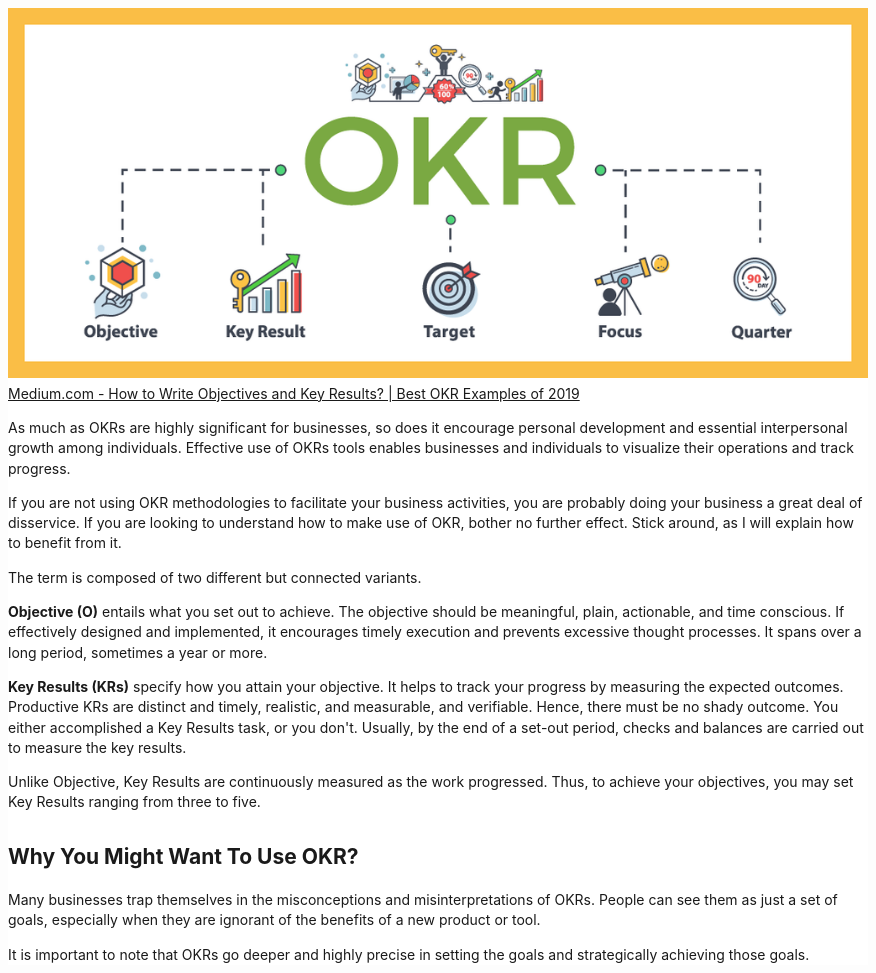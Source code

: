 ![Objectives and key results](/files/okr.png)
[Medium.com - How to Write Objectives and Key Results? | Best OKR Examples of 2019](https://medium.com/ntask/how-to-write-objectives-and-key-results-best-okr-examples-of-2019-24e813faf0ac)

As much as OKRs are highly significant for businesses, so does it encourage personal development and essential interpersonal growth among individuals. Effective use of OKRs tools enables businesses and individuals to visualize their operations and track progress.

If you are not using OKR methodologies to facilitate your business activities, you are probably doing your business a great deal of disservice. If you are looking to understand how to make use of OKR, bother no further effect. Stick around, as I will explain how to benefit from it.

The term is composed of two different but connected variants.

**Objective (O)** entails what you set out to achieve. The objective should be meaningful, plain, actionable, and time conscious. If effectively designed and implemented, it encourages timely execution and prevents excessive thought processes. It spans over a long period, sometimes a year or more.

**Key Results (KRs)** specify how you attain your objective. It helps to track your progress by measuring the expected outcomes. Productive KRs are distinct and timely, realistic, and measurable, and verifiable. Hence, there must be no shady outcome. You either accomplished a Key Results task, or you don't. Usually, by the end of a set-out period, checks and balances are carried out to measure the key results.

Unlike Objective, Key Results are continuously measured as the work progressed. Thus, to achieve your objectives, you may set Key Results ranging from three to five.

## Why You Might Want To Use OKR?

Many businesses trap themselves in the misconceptions and misinterpretations of OKRs. People can see them as just a set of goals, especially when they are ignorant of the benefits of a new product or tool.

It is important to note that OKRs go deeper and highly precise in setting the goals and strategically achieving those goals.
